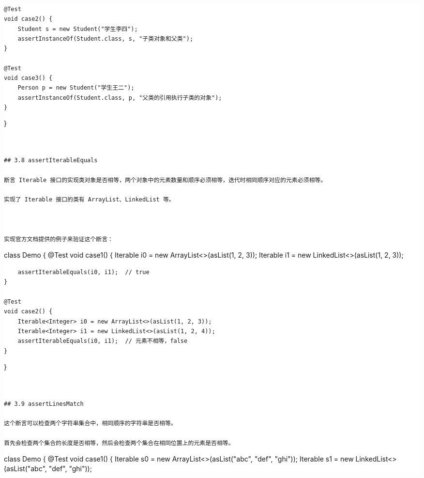     @Test
    void case2() {
        Student s = new Student("学生李四");
        assertInstanceOf(Student.class, s, "子类对象和父类");
    }

    @Test
    void case3() {
        Person p = new Student("学生王二");
        assertInstanceOf(Student.class, p, "父类的引用执行子类的对象");
    }

}
```


## 3.8 assertIterableEquals

断言 Iterable 接口的实现类对象是否相等，两个对象中的元素数量和顺序必须相等，迭代时相同顺序对应的元素必须相等。

实现了 Iterable 接口的类有 ArrayList、LinkedList 等。



实现官方文档提供的例子来验证这个断言：
```
class Demo {
    @Test
    void case1() {
        Iterable<Integer> i0 = new ArrayList<>(asList(1, 2, 3));
        Iterable<Integer> i1 = new LinkedList<>(asList(1, 2, 3));

        assertIterableEquals(i0, i1);  // true
    }

    @Test
    void case2() {
        Iterable<Integer> i0 = new ArrayList<>(asList(1, 2, 3));
        Iterable<Integer> i1 = new LinkedList<>(asList(1, 2, 4));
        assertIterableEquals(i0, i1);  // 元素不相等，false
    }

}
```


## 3.9 assertLinesMatch

这个断言可以检查两个字符串集合中，相同顺序的字符串是否相等。

首先会检查两个集合的长度是否相等，然后会检查两个集合在相同位置上的元素是否相等。

```
class Demo {
    @Test
    void case1() {
        Iterable<String> s0 = new ArrayList<>(asList("abc", "def", "ghi"));
        Iterable<String> s1 = new LinkedList<>(asList("abc", "def", "ghi"));
